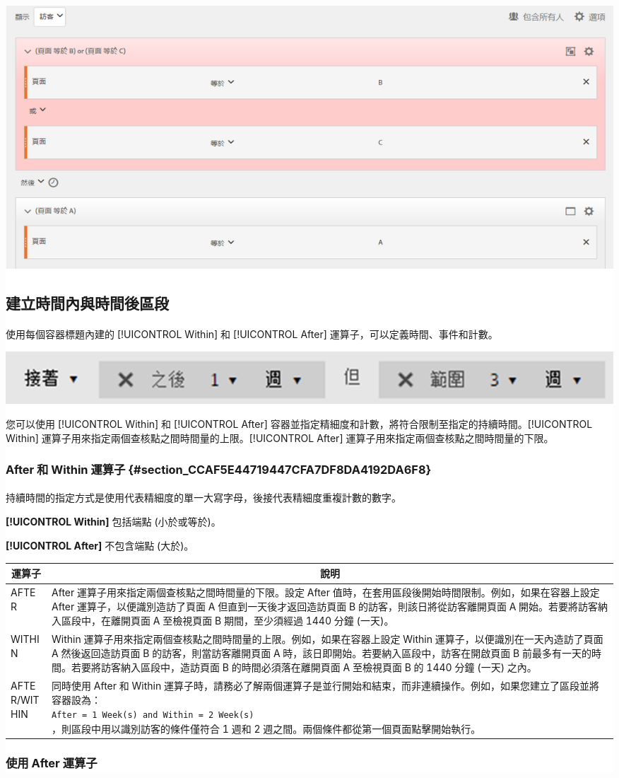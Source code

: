 ![](assets/logic_exclude_or.png)

## 建立時間內與時間後區段

使用每個容器標題內建的 [!UICONTROL Within] 和 [!UICONTROL After] 運算子，可以定義時間、事件和計數。

![](assets/then_within_operators.png)

您可以使用 [!UICONTROL Within] 和 [!UICONTROL After] 容器並指定精細度和計數，將符合限制至指定的持續時間。[!UICONTROL Within] 運算子用來指定兩個查核點之間時間量的上限。[!UICONTROL After] 運算子用來指定兩個查核點之間時間量的下限。

### After 和 Within 運算子 {#section_CCAF5E44719447CFA7DF8DA4192DA6F8}

持續時間的指定方式是使用代表精細度的單一大寫字母，後接代表精細度重複計數的數字。

**[!UICONTROL Within]** 包括端點 (小於或等於)。

**[!UICONTROL After]** 不包含端點 (大於)。

| 運算子 | 說明 |
|--- |--- |
| AFTER | After 運算子用來指定兩個查核點之間時間量的下限。設定 After 值時，在套用區段後開始時間限制。例如，如果在容器上設定 After 運算子，以便識別造訪了頁面 A 但直到一天後才返回造訪頁面 B 的訪客，則該日將從訪客離開頁面 A 開始。若要將訪客納入區段中，在離開頁面 A 至檢視頁面 B 期間，至少須經過 1440 分鐘 (一天)。 |
| WITHIN | Within 運算子用來指定兩個查核點之間時間量的上限。例如，如果在容器上設定 Within 運算子，以便識別在一天內造訪了頁面 A 然後返回造訪頁面 B 的訪客，則當訪客離開頁面 A 時，該日即開始。若要納入區段中，訪客在開啟頁面 B 前最多有一天的時間。若要將訪客納入區段中，造訪頁面 B 的時間必須落在離開頁面 A 至檢視頁面 B 的 1440 分鐘 (一天) 之內。 |
| AFTER/WITHIN | 同時使用 After 和 Within 運算子時，請務必了解兩個運算子是並行開始和結束，而非連續操作。例如，如果您建立了區段並將容器設為：<br>`After = 1 Week(s) and Within = 2 Week(s)`<br>，則區段中用以識別訪客的條件僅符合 1 週和 2 週之間。兩個條件都從第一個頁面點擊開始執行。 |

### 使用 After 運算子
